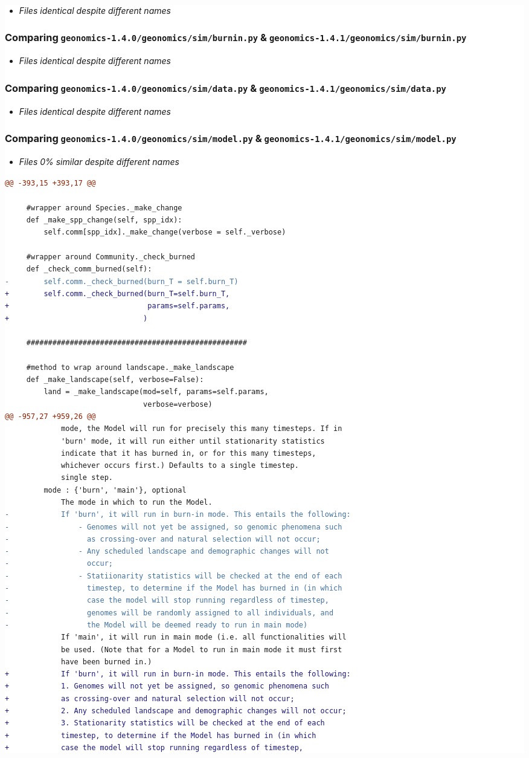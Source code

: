  * *Files identical despite different names*

### Comparing `geonomics-1.4.0/geonomics/sim/burnin.py` & `geonomics-1.4.1/geonomics/sim/burnin.py`

 * *Files identical despite different names*

### Comparing `geonomics-1.4.0/geonomics/sim/data.py` & `geonomics-1.4.1/geonomics/sim/data.py`

 * *Files identical despite different names*

### Comparing `geonomics-1.4.0/geonomics/sim/model.py` & `geonomics-1.4.1/geonomics/sim/model.py`

 * *Files 0% similar despite different names*

```diff
@@ -393,15 +393,17 @@
 
     #wrapper around Species._make_change
     def _make_spp_change(self, spp_idx):
         self.comm[spp_idx]._make_change(verbose = self._verbose)
 
     #wrapper around Community._check_burned
     def _check_comm_burned(self):
-        self.comm._check_burned(burn_T = self.burn_T)
+        self.comm._check_burned(burn_T=self.burn_T,
+                                params=self.params,
+                               )
 
     ###################################################
 
     #method to wrap around landscape._make_landscape
     def _make_landscape(self, verbose=False):
         land = _make_landscape(mod=self, params=self.params,
                                verbose=verbose)
@@ -957,27 +959,26 @@
             mode, the Model will run for precisely this many timesteps. If in
             'burn' mode, it will run either until stationarity statistics
             indicate that it has burned in, or for this many timesteps,
             whichever occurs first.) Defaults to a single timestep.
             single step.
         mode : {'burn', 'main'}, optional
             The mode in which to run the Model.
-            If 'burn', it will run in burn-in mode. This entails the following:
-                - Genomes will not yet be assigned, so genomic phenomena such
-                  as crossing-over and natural selection will not occur;
-                - Any scheduled landscape and demographic changes will not
-                  occur;
-                - Statiionarity statistics will be checked at the end of each
-                  timestep, to determine if the Model has burned in (in which
-                  case the model will stop running regardless of timestep,
-                  genomes will be randomly assigned to all individuals, and
-                  the Model will be deemed ready to run in main mode)
             If 'main', it will run in main mode (i.e. all functionalities will
             be used. (Note that for a Model to run in main mode it must first
             have been burned in.)
+            If 'burn', it will run in burn-in mode. This entails the following:
+            1. Genomes will not yet be assigned, so genomic phenomena such
+            as crossing-over and natural selection will not occur;
+            2. Any scheduled landscape and demographic changes will not occur;
+            3. Stationarity statistics will be checked at the end of each
+            timestep, to determine if the Model has burned in (in which
+            case the model will stop running regardless of timestep,
```